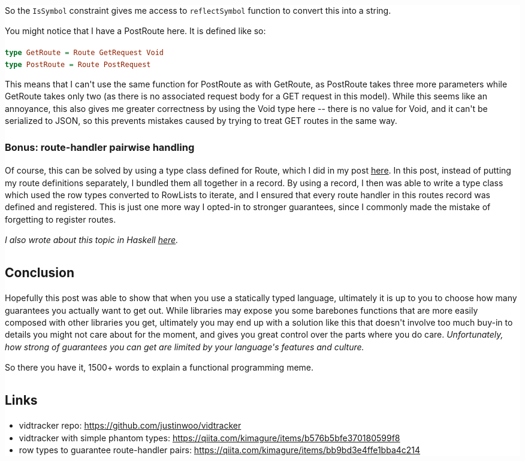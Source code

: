 So the `IsSymbol` constraint gives me access to `reflectSymbol` function to convert this into a string.

You might notice that I have a PostRoute here. It is defined like so:

```hs
type GetRoute = Route GetRequest Void
type PostRoute = Route PostRequest
```

This means that I can't use the same function for PostRoute as with GetRoute, as PostRoute takes three more parameters while GetRoute takes only two (as there is no associated request body for a GET request in this model). While this seems like an annoyance, this also gives me greater correctness by using the Void type here -- there is no value for Void, and it can't be serialized to JSON, so this prevents mistakes caused by trying to treat GET routes in the same way.

### Bonus: route-handler pairwise handling

Of course, this can be solved by using a type class defined for Route, which I did in my post [here](https://qiita.com/kimagure/items/bb9bd3e4ffe1bba4c214). In this post, instead of putting my route definitions separately, I bundled them all together in a record. By using a record, I then was able to write a type class which used the row types converted to RowLists to iterate, and I ensured that every route handler in this routes record was defined and registered. This is just one more way I opted-in to stronger guarantees, since I commonly made the mistake of forgetting to register routes.

*I also wrote about this topic in Haskell [here](https://qiita.com/kimagure/items/7c3521cfbf00ad173801).*

## Conclusion

Hopefully this post was able to show that when you use a statically typed language, ultimately it is up to you to choose how many guarantees you actually want to get out. While libraries may expose you some barebones functions that are more easily composed with other libraries you get, ultimately you may end up with a solution like this that doesn't involve too much buy-in to details you might not care about for the moment, and gives you great control over the parts where you do care. *Unfortunately, how strong of guarantees you can get are limited by your language's features and culture.*

So there you have it, 1500+ words to explain a functional programming meme.

## Links

* vidtracker repo: https://github.com/justinwoo/vidtracker
* vidtracker with simple phantom types: https://qiita.com/kimagure/items/b576b5bfe370180599f8
* row types to guarantee route-handler pairs: https://qiita.com/kimagure/items/bb9bd3e4ffe1bba4c214

